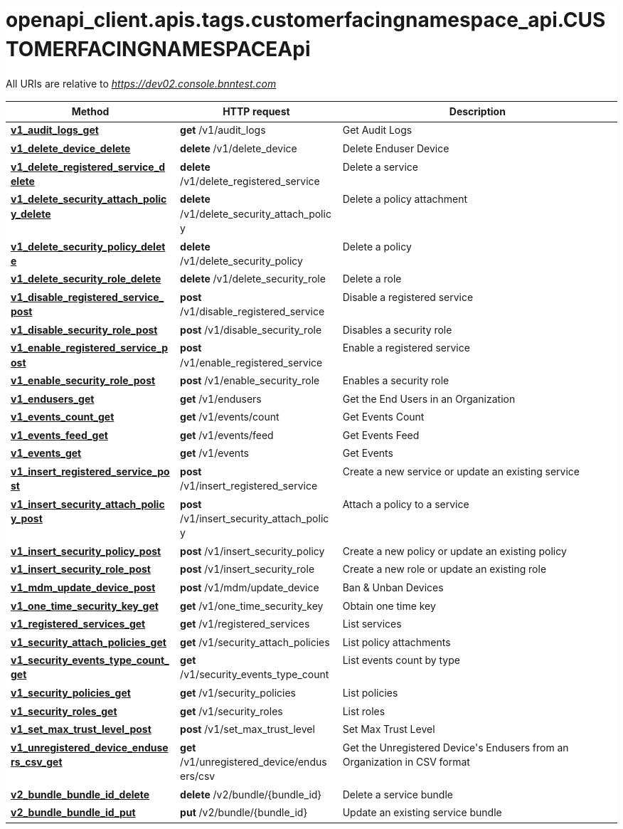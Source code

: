<a name="__pageTop"></a>
# openapi_client.apis.tags.customerfacingnamespace_api.CUSTOMERFACINGNAMESPACEApi

All URIs are relative to *https://dev02.console.bnntest.com*

Method | HTTP request | Description
------------- | ------------- | -------------
[**v1_audit_logs_get**](#v1_audit_logs_get) | **get** /v1/audit_logs |  Get Audit Logs
[**v1_delete_device_delete**](#v1_delete_device_delete) | **delete** /v1/delete_device | Delete Enduser Device
[**v1_delete_registered_service_delete**](#v1_delete_registered_service_delete) | **delete** /v1/delete_registered_service |  Delete a service
[**v1_delete_security_attach_policy_delete**](#v1_delete_security_attach_policy_delete) | **delete** /v1/delete_security_attach_policy |  Delete a policy attachment
[**v1_delete_security_policy_delete**](#v1_delete_security_policy_delete) | **delete** /v1/delete_security_policy |  Delete a policy
[**v1_delete_security_role_delete**](#v1_delete_security_role_delete) | **delete** /v1/delete_security_role |  Delete a role
[**v1_disable_registered_service_post**](#v1_disable_registered_service_post) | **post** /v1/disable_registered_service | Disable a registered service
[**v1_disable_security_role_post**](#v1_disable_security_role_post) | **post** /v1/disable_security_role |  Disables a security role
[**v1_enable_registered_service_post**](#v1_enable_registered_service_post) | **post** /v1/enable_registered_service | Enable a registered service
[**v1_enable_security_role_post**](#v1_enable_security_role_post) | **post** /v1/enable_security_role |  Enables a security role
[**v1_endusers_get**](#v1_endusers_get) | **get** /v1/endusers | Get the End Users in an Organization
[**v1_events_count_get**](#v1_events_count_get) | **get** /v1/events/count |  Get Events Count
[**v1_events_feed_get**](#v1_events_feed_get) | **get** /v1/events/feed |  Get Events Feed
[**v1_events_get**](#v1_events_get) | **get** /v1/events |  Get Events
[**v1_insert_registered_service_post**](#v1_insert_registered_service_post) | **post** /v1/insert_registered_service |  Create a new service or update an existing service
[**v1_insert_security_attach_policy_post**](#v1_insert_security_attach_policy_post) | **post** /v1/insert_security_attach_policy |  Attach a policy to a service
[**v1_insert_security_policy_post**](#v1_insert_security_policy_post) | **post** /v1/insert_security_policy |  Create a new policy or update an existing policy
[**v1_insert_security_role_post**](#v1_insert_security_role_post) | **post** /v1/insert_security_role |  Create a new role or update an existing role
[**v1_mdm_update_device_post**](#v1_mdm_update_device_post) | **post** /v1/mdm/update_device | Ban &amp; Unban Devices
[**v1_one_time_security_key_get**](#v1_one_time_security_key_get) | **get** /v1/one_time_security_key |  Obtain one time key
[**v1_registered_services_get**](#v1_registered_services_get) | **get** /v1/registered_services |  List services
[**v1_security_attach_policies_get**](#v1_security_attach_policies_get) | **get** /v1/security_attach_policies |  List policy attachments
[**v1_security_events_type_count_get**](#v1_security_events_type_count_get) | **get** /v1/security_events_type_count |  List events count by type
[**v1_security_policies_get**](#v1_security_policies_get) | **get** /v1/security_policies | List policies
[**v1_security_roles_get**](#v1_security_roles_get) | **get** /v1/security_roles |  List roles
[**v1_set_max_trust_level_post**](#v1_set_max_trust_level_post) | **post** /v1/set_max_trust_level |  Set Max Trust Level
[**v1_unregistered_device_endusers_csv_get**](#v1_unregistered_device_endusers_csv_get) | **get** /v1/unregistered_device/endusers/csv |  Get the Unregistered Device&#x27;s Endusers from an Organization in CSV format
[**v2_bundle_bundle_id_delete**](#v2_bundle_bundle_id_delete) | **delete** /v2/bundle/{bundle_id} | Delete a service bundle
[**v2_bundle_bundle_id_put**](#v2_bundle_bundle_id_put) | **put** /v2/bundle/{bundle_id} |  Update an existing service bundle